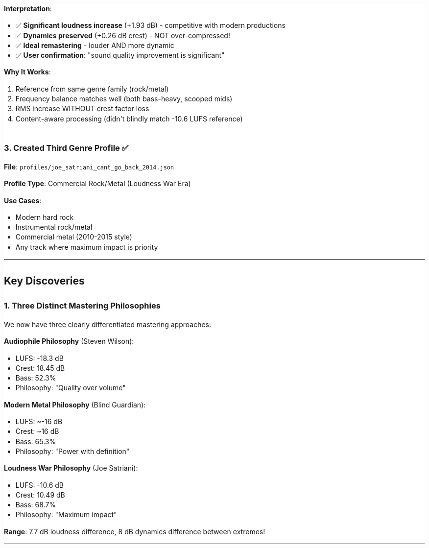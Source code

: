 **Interpretation**:
- ✅ **Significant loudness increase** (+1.93 dB) - competitive with modern productions
- ✅ **Dynamics preserved** (+0.26 dB crest) - NOT over-compressed!
- ✅ **Ideal remastering** - louder AND more dynamic
- ✅ **User confirmation**: "sound quality improvement is significant"

**Why It Works**:
1. Reference from same genre family (rock/metal)
2. Frequency balance matches well (both bass-heavy, scooped mids)
3. RMS increase WITHOUT crest factor loss
4. Content-aware processing (didn't blindly match -10.6 LUFS reference)

---

### 3. Created Third Genre Profile ✅

**File**: `profiles/joe_satriani_cant_go_back_2014.json`

**Profile Type**: Commercial Rock/Metal (Loudness War Era)

**Use Cases**:
- Modern hard rock
- Instrumental rock/metal
- Commercial metal (2010-2015 style)
- Any track where maximum impact is priority

---

## Key Discoveries

### 1. Three Distinct Mastering Philosophies

We now have three clearly differentiated mastering approaches:

**Audiophile Philosophy** (Steven Wilson):
- LUFS: -18.3 dB
- Crest: 18.45 dB
- Bass: 52.3%
- Philosophy: "Quality over volume"

**Modern Metal Philosophy** (Blind Guardian):
- LUFS: ~-16 dB
- Crest: ~16 dB
- Bass: 65.3%
- Philosophy: "Power with definition"

**Loudness War Philosophy** (Joe Satriani):
- LUFS: -10.6 dB
- Crest: 10.49 dB
- Bass: 68.7%
- Philosophy: "Maximum impact"

**Range**: 7.7 dB loudness difference, 8 dB dynamics difference between extremes!

---

